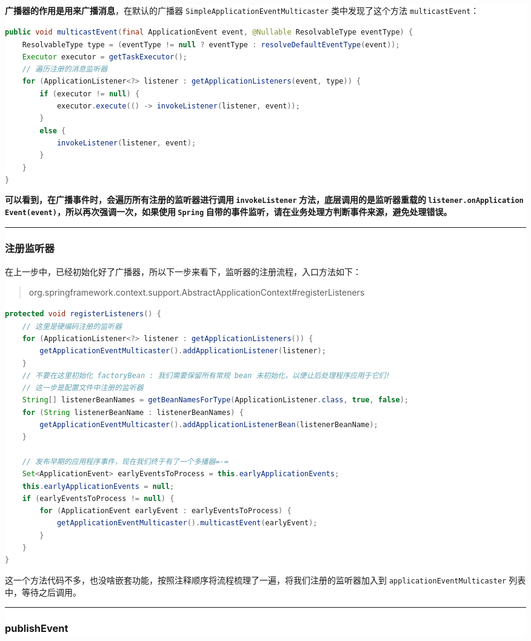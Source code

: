 **广播器的作用是用来广播消息**，在默认的广播器 `SimpleApplicationEventMulticaster` 类中发现了这个方法 `multicastEvent`：

```java
public void multicastEvent(final ApplicationEvent event, @Nullable ResolvableType eventType) {
	ResolvableType type = (eventType != null ? eventType : resolveDefaultEventType(event));
	Executor executor = getTaskExecutor();
	// 遍历注册的消息监听器
	for (ApplicationListener<?> listener : getApplicationListeners(event, type)) {
		if (executor != null) {
			executor.execute(() -> invokeListener(listener, event));
		}
		else {
			invokeListener(listener, event);
		}
	}
}
```

**可以看到，在广播事件时，会遍历所有注册的监听器进行调用 `invokeListener` 方法，底层调用的是监听器重载的 `listener.onApplicationEvent(event)`，所以再次强调一次，如果使用 `Spring` 自带的事件监听，请在业务处理方判断事件来源，避免处理错误。**

---
### 注册监听器

在上一步中，已经初始化好了广播器，所以下一步来看下，监听器的注册流程，入口方法如下：

> org.springframework.context.support.AbstractApplicationContext#registerListeners

```java
protected void registerListeners() {
	// 这里是硬编码注册的监听器
	for (ApplicationListener<?> listener : getApplicationListeners()) {
		getApplicationEventMulticaster().addApplicationListener(listener);
	}
	// 不要在这里初始化 factoryBean : 我们需要保留所有常规 bean 未初始化，以便让后处理程序应用于它们!
	// 这一步是配置文件中注册的监听器
	String[] listenerBeanNames = getBeanNamesForType(ApplicationListener.class, true, false);
	for (String listenerBeanName : listenerBeanNames) {
		getApplicationEventMulticaster().addApplicationListenerBean(listenerBeanName);
	}

	// 发布早期的应用程序事件，现在我们终于有了一个多播器=-=
	Set<ApplicationEvent> earlyEventsToProcess = this.earlyApplicationEvents;
	this.earlyApplicationEvents = null;
	if (earlyEventsToProcess != null) {
		for (ApplicationEvent earlyEvent : earlyEventsToProcess) {
			getApplicationEventMulticaster().multicastEvent(earlyEvent);
		}
	}
}
```

这一个方法代码不多，也没啥嵌套功能，按照注释顺序将流程梳理了一遍，将我们注册的监听器加入到 `applicationEventMulticaster` 列表中，等待之后调用。

---
### publishEvent

